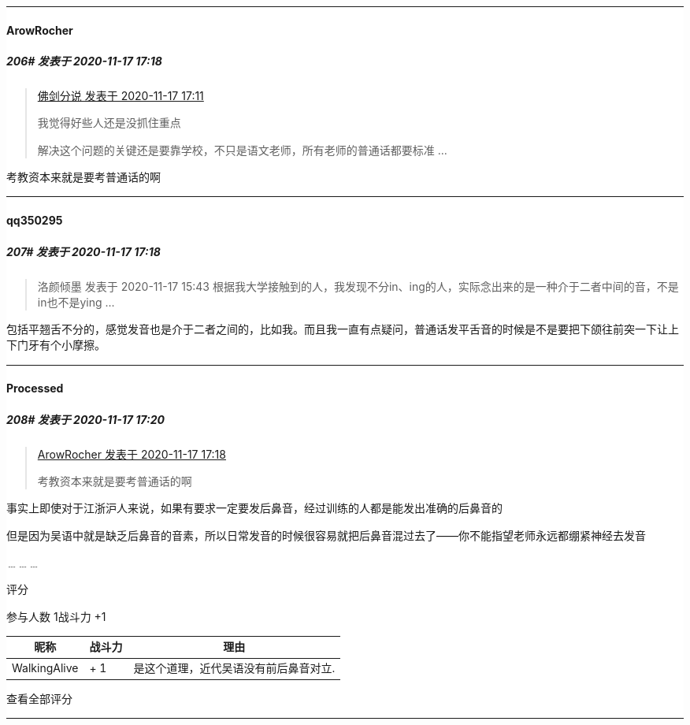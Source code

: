 
-----

####  ArowRocher  
##### 206#       发表于 2020-11-17 17:18


<blockquote><a href="httphttps://bbs.saraba1st.com/2b/forum.php?mod=redirect&amp;goto=findpost&amp;pid=49424034&amp;ptid=1972714" target="_blank">佛剑分说 发表于 2020-11-17 17:11</a>

我觉得好些人还是没抓住重点


解决这个问题的关键还是要靠学校，不只是语文老师，所有老师的普通话都要标准 ...</blockquote>
考教资本来就是要考普通话的啊


-----

####  qq350295  
##### 207#       发表于 2020-11-17 17:18


<blockquote>洛颜倾墨 发表于 2020-11-17 15:43
根据我大学接触到的人，我发现不分in、ing的人，实际念出来的是一种介于二者中间的音，不是in也不是ying ...</blockquote>
包括平翘舌不分的，感觉发音也是介于二者之间的，比如我。而且我一直有点疑问，普通话发平舌音的时候是不是要把下颌往前突一下让上下门牙有个小摩擦。


-----

####  Processed  
##### 208#       发表于 2020-11-17 17:20


<blockquote><a href="httphttps://bbs.saraba1st.com/2b/forum.php?mod=redirect&amp;goto=findpost&amp;pid=49424107&amp;ptid=1972714" target="_blank">ArowRocher 发表于 2020-11-17 17:18</a>

考教资本来就是要考普通话的啊</blockquote>
事实上即使对于江浙沪人来说，如果有要求一定要发后鼻音，经过训练的人都是能发出准确的后鼻音的


但是因为吴语中就是缺乏后鼻音的音素，所以日常发音的时候很容易就把后鼻音混过去了——你不能指望老师永远都绷紧神经去发音


﹍﹍﹍

评分


 参与人数 1战斗力 +1

|昵称|战斗力|理由|
|----|---|---|
| WalkingAlive| + 1|是这个道理，近代吴语没有前后鼻音对立.|


查看全部评分


-----

